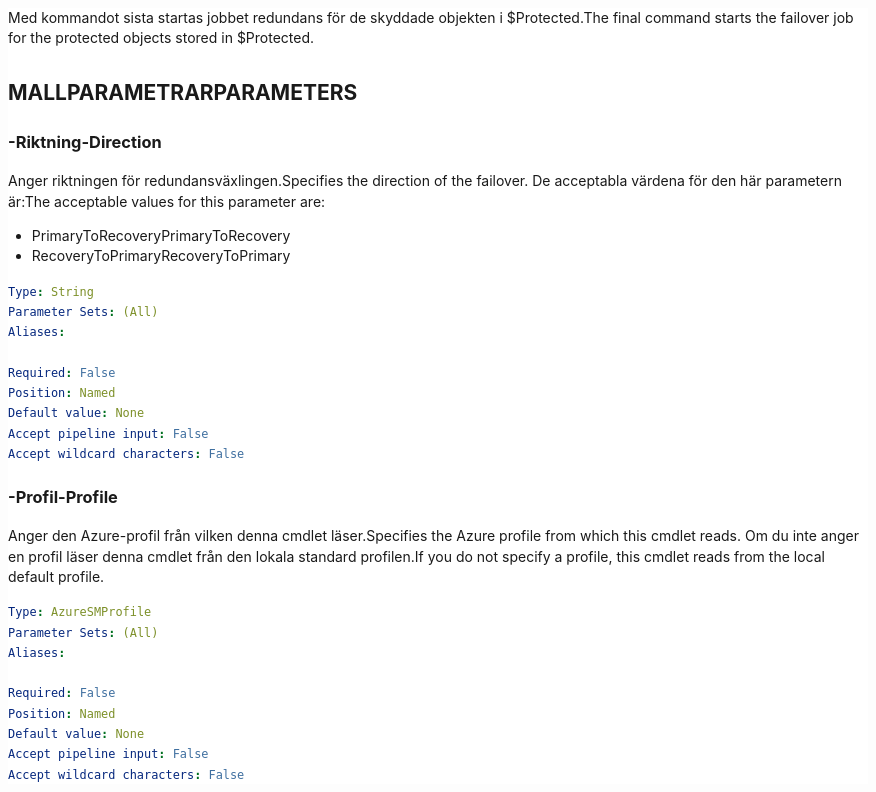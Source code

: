 <span data-ttu-id="25285-116">Med kommandot sista startas jobbet redundans för de skyddade objekten i $Protected.</span><span class="sxs-lookup"><span data-stu-id="25285-116">The final command starts the failover job for the protected objects stored in $Protected.</span></span>

## <span data-ttu-id="25285-117">MALLPARAMETRAR</span><span class="sxs-lookup"><span data-stu-id="25285-117">PARAMETERS</span></span>

### <span data-ttu-id="25285-118">-Riktning</span><span class="sxs-lookup"><span data-stu-id="25285-118">-Direction</span></span>
<span data-ttu-id="25285-119">Anger riktningen för redundansväxlingen.</span><span class="sxs-lookup"><span data-stu-id="25285-119">Specifies the direction of the failover.</span></span>
<span data-ttu-id="25285-120">De acceptabla värdena för den här parametern är:</span><span class="sxs-lookup"><span data-stu-id="25285-120">The acceptable values for this parameter are:</span></span>

- <span data-ttu-id="25285-121">PrimaryToRecovery</span><span class="sxs-lookup"><span data-stu-id="25285-121">PrimaryToRecovery</span></span>
- <span data-ttu-id="25285-122">RecoveryToPrimary</span><span class="sxs-lookup"><span data-stu-id="25285-122">RecoveryToPrimary</span></span>

```yaml
Type: String
Parameter Sets: (All)
Aliases: 

Required: False
Position: Named
Default value: None
Accept pipeline input: False
Accept wildcard characters: False
```

### <span data-ttu-id="25285-123">-Profil</span><span class="sxs-lookup"><span data-stu-id="25285-123">-Profile</span></span>
<span data-ttu-id="25285-124">Anger den Azure-profil från vilken denna cmdlet läser.</span><span class="sxs-lookup"><span data-stu-id="25285-124">Specifies the Azure profile from which this cmdlet reads.</span></span>
<span data-ttu-id="25285-125">Om du inte anger en profil läser denna cmdlet från den lokala standard profilen.</span><span class="sxs-lookup"><span data-stu-id="25285-125">If you do not specify a profile, this cmdlet reads from the local default profile.</span></span>

```yaml
Type: AzureSMProfile
Parameter Sets: (All)
Aliases: 

Required: False
Position: Named
Default value: None
Accept pipeline input: False
Accept wildcard characters: False
```
